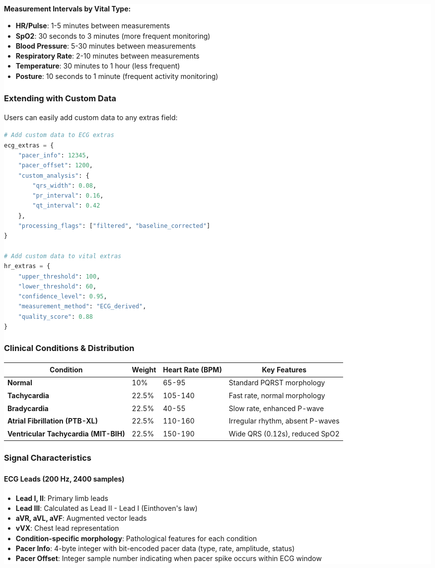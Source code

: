 **Measurement Intervals by Vital Type:**
- **HR/Pulse**: 1-5 minutes between measurements
- **SpO2**: 30 seconds to 3 minutes (more frequent monitoring)
- **Blood Pressure**: 5-30 minutes between measurements
- **Respiratory Rate**: 2-10 minutes between measurements
- **Temperature**: 30 minutes to 1 hour (less frequent)
- **Posture**: 10 seconds to 1 minute (frequent activity monitoring)

### Extending with Custom Data

Users can easily add custom data to any extras field:

```python
# Add custom data to ECG extras
ecg_extras = {
    "pacer_info": 12345,
    "pacer_offset": 1200,
    "custom_analysis": {
        "qrs_width": 0.08,
        "pr_interval": 0.16,
        "qt_interval": 0.42
    },
    "processing_flags": ["filtered", "baseline_corrected"]
}

# Add custom data to vital extras
hr_extras = {
    "upper_threshold": 100,
    "lower_threshold": 60,
    "confidence_level": 0.95,
    "measurement_method": "ECG_derived",
    "quality_score": 0.88
}
```

### Clinical Conditions & Distribution

| Condition | Weight | Heart Rate (BPM) | Key Features |
|-----------|--------|------------------|--------------|
| **Normal** | 10% | 65-95 | Standard PQRST morphology |
| **Tachycardia** | 22.5% | 105-140 | Fast rate, normal morphology |
| **Bradycardia** | 22.5% | 40-55 | Slow rate, enhanced P-wave |
| **Atrial Fibrillation (PTB-XL)** | 22.5% | 110-160 | Irregular rhythm, absent P-waves |
| **Ventricular Tachycardia (MIT-BIH)** | 22.5% | 150-190 | Wide QRS (0.12s), reduced SpO2 |

### Signal Characteristics

#### ECG Leads (200 Hz, 2400 samples)
- **Lead I, II**: Primary limb leads
- **Lead III**: Calculated as Lead II - Lead I (Einthoven's law)
- **aVR, aVL, aVF**: Augmented vector leads
- **vVX**: Chest lead representation
- **Condition-specific morphology**: Pathological features for each condition
- **Pacer Info**: 4-byte integer with bit-encoded pacer data (type, rate, amplitude, status)
- **Pacer Offset**: Integer sample number indicating when pacer spike occurs within ECG window
